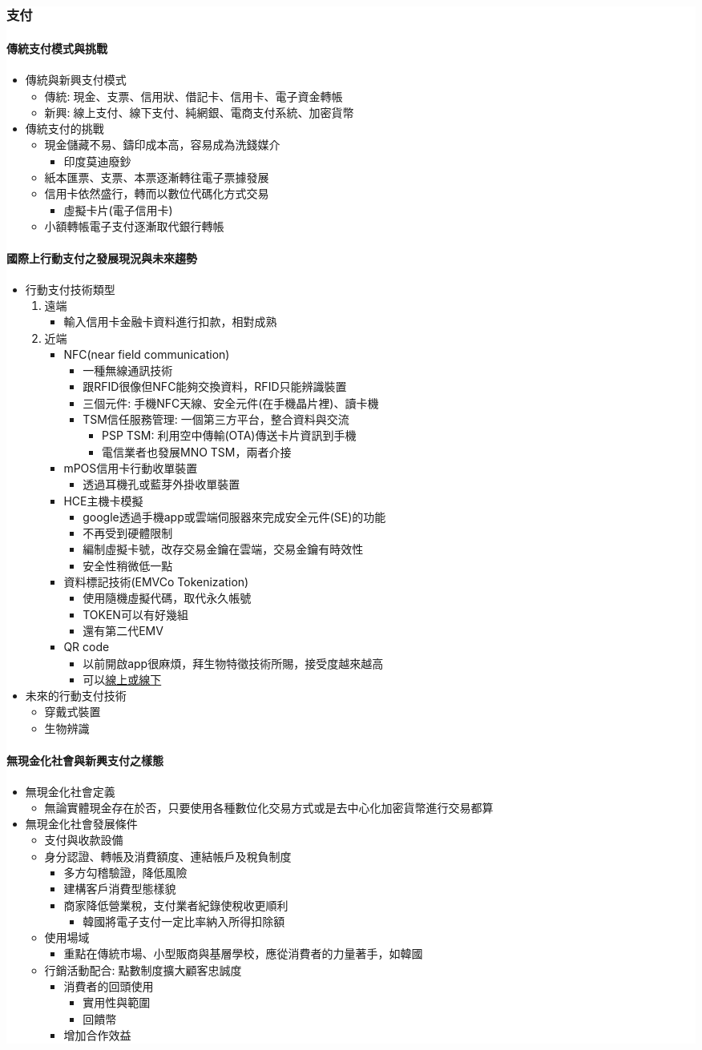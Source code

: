 ### 支付

#### 傳統支付模式與挑戰

- 傳統與新興支付模式
  - 傳統: 現金、支票、信用狀、借記卡、信用卡、電子資金轉帳
  - 新興: 線上支付、線下支付、純網銀、電商支付系統、加密貨幣
- 傳統支付的挑戰
  - 現金儲藏不易、鑄印成本高，容易成為洗錢媒介
    - 印度莫迪廢鈔
  - 紙本匯票、支票、本票逐漸轉往電子票據發展
  - 信用卡依然盛行，轉而以數位代碼化方式交易
    - 虛擬卡片(電子信用卡)
  - 小額轉帳電子支付逐漸取代銀行轉帳

#### 國際上行動支付之發展現況與未來趨勢

- 行動支付技術類型
    1. 遠端
        - 輸入信用卡金融卡資料進行扣款，相對成熟
    2. 近端
        - NFC(near field communication)
            - 一種無線通訊技術
            - 跟RFID很像但NFC能夠交換資料，RFID只能辨識裝置
            - 三個元件: 手機NFC天線、安全元件(在手機晶片裡)、讀卡機
            - TSM信任服務管理: 一個第三方平台，整合資料與交流
                - PSP TSM:  利用空中傳輸(OTA)傳送卡片資訊到手機
                - 電信業者也發展MNO TSM，兩者介接
        - mPOS信用卡行動收單裝置
            - 透過耳機孔或藍芽外掛收單裝置
        - HCE主機卡模擬
            - google透過手機app或雲端伺服器來完成安全元件(SE)的功能
            - 不再受到硬體限制
            - 編制虛擬卡號，改存交易金鑰在雲端，交易金鑰有時效性
            - 安全性稍微低一點
        - 資料標記技術(EMVCo Tokenization)
            - 使用隨機虛擬代碼，取代永久帳號
            - TOKEN可以有好幾組
            - 還有第二代EMV
        - QR code
            - 以前開啟app很麻煩，拜生物特徵技術所賜，接受度越來越高
            - 可以[線上或線下](https://www.jrsys.com.tw//zh-tw/Solutions/Solutions.aspx)
- 未來的行動支付技術
  - 穿戴式裝置
  - 生物辨識

#### 無現金化社會與新興支付之樣態

- 無現金化社會定義
  - 無論實體現金存在於否，只要使用各種數位化交易方式或是去中心化加密貨幣進行交易都算
- 無現金化社會發展條件
  - 支付與收款設備
  - 身分認證、轉帳及消費額度、連結帳戶及稅負制度
    - 多方勾稽驗證，降低風險
    - 建構客戶消費型態樣貌
    - 商家降低營業稅，支付業者紀錄使稅收更順利
      - 韓國將電子支付一定比率納入所得扣除額
  - 使用場域
    - 重點在傳統市場、小型販商與基層學校，應從消費者的力量著手，如韓國
  - 行銷活動配合: 點數制度擴大顧客忠誠度
    - 消費者的回頭使用
      - 實用性與範圍
      - 回饋幣
    - 增加合作效益